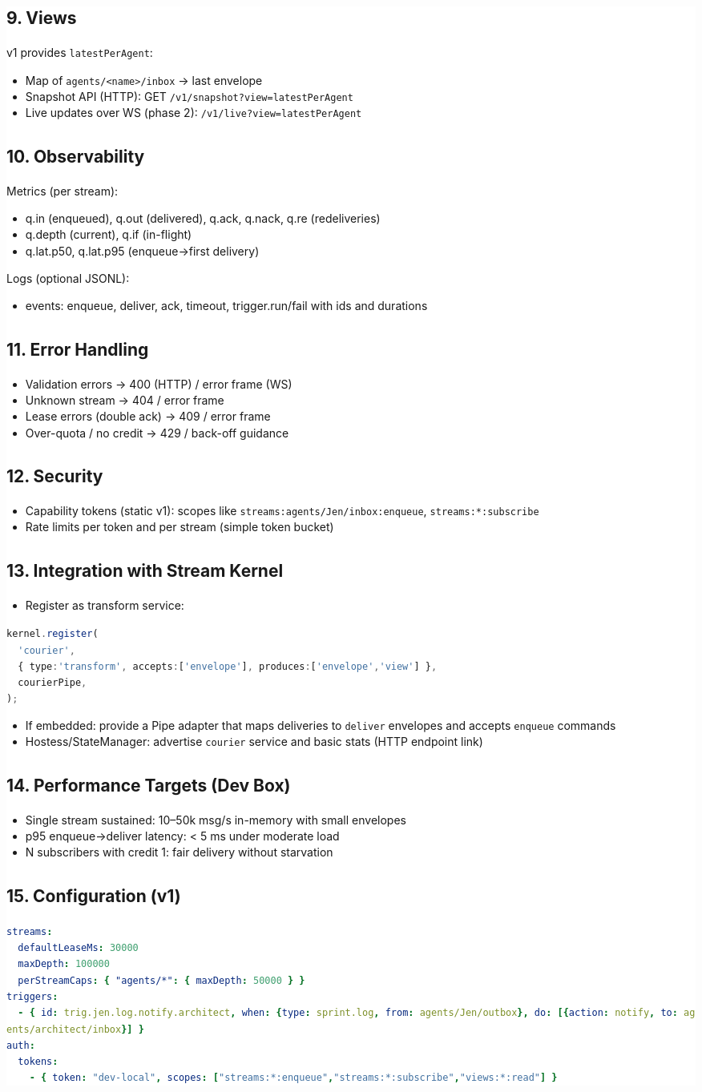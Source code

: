 ## 9. Views

v1 provides `latestPerAgent`:
- Map of `agents/<name>/inbox` → last envelope
- Snapshot API (HTTP): GET `/v1/snapshot?view=latestPerAgent`
- Live updates over WS (phase 2): `/v1/live?view=latestPerAgent`

## 10. Observability

Metrics (per stream):
- q.in (enqueued), q.out (delivered), q.ack, q.nack, q.re (redeliveries)
- q.depth (current), q.if (in-flight)
- q.lat.p50, q.lat.p95 (enqueue→first delivery)

Logs (optional JSONL):
- events: enqueue, deliver, ack, timeout, trigger.run/fail with ids and durations

## 11. Error Handling
- Validation errors → 400 (HTTP) / error frame (WS)
- Unknown stream → 404 / error frame
- Lease errors (double ack) → 409 / error frame
- Over-quota / no credit → 429 / back-off guidance

## 12. Security
- Capability tokens (static v1): scopes like `streams:agents/Jen/inbox:enqueue`, `streams:*:subscribe`
- Rate limits per token and per stream (simple token bucket)

## 13. Integration with Stream Kernel
- Register as transform service:
```ts
kernel.register(
  'courier',
  { type:'transform', accepts:['envelope'], produces:['envelope','view'] },
  courierPipe,
);
```
- If embedded: provide a Pipe adapter that maps deliveries to `deliver` envelopes and accepts `enqueue` commands
- Hostess/StateManager: advertise `courier` service and basic stats (HTTP endpoint link)

## 14. Performance Targets (Dev Box)
- Single stream sustained: 10–50k msg/s in-memory with small envelopes
- p95 enqueue→deliver latency: < 5 ms under moderate load
- N subscribers with credit 1: fair delivery without starvation

## 15. Configuration (v1)
```yaml
streams:
  defaultLeaseMs: 30000
  maxDepth: 100000
  perStreamCaps: { "agents/*": { maxDepth: 50000 } }
triggers:
  - { id: trig.jen.log.notify.architect, when: {type: sprint.log, from: agents/Jen/outbox}, do: [{action: notify, to: agents/architect/inbox}] }
auth:
  tokens:
    - { token: "dev-local", scopes: ["streams:*:enqueue","streams:*:subscribe","views:*:read"] }
```

